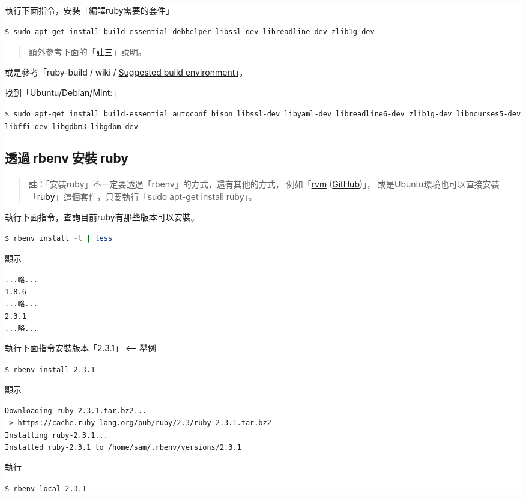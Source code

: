 執行下面指令，安裝「編譯ruby需要的套件」

``` sh
$ sudo apt-get install build-essential debhelper libssl-dev libreadline-dev zlib1g-dev
```

> 額外參考下面的「[註三](#註三)」說明。


或是參考「ruby-build / wiki / [Suggested build environment](https://github.com/rbenv/ruby-build/wiki#suggested-build-environment)」，

找到「Ubuntu/Debian/Mint:」

``` sh
$ sudo apt-get install build-essential autoconf bison libssl-dev libyaml-dev libreadline6-dev zlib1g-dev libncurses5-dev libffi-dev libgdbm3 libgdbm-dev
```


## 透過 rbenv 安裝 ruby

> 註：「安裝ruby」不一定要透過「rbenv」的方式，還有其他的方式，
> 例如「[rvm](https://rvm.io/) ([GitHub](https://github.com/rvm/rvm))」，
> 或是Ubuntu環境也可以直接安裝「[ruby](http://packages.ubuntu.com/xenial/ruby)」這個套件，只要執行「sudo apt-get install ruby」。

執行下面指令，查詢目前ruby有那些版本可以安裝。

``` sh
$ rbenv install -l | less
```

顯示

```
...略...
1.8.6
...略...
2.3.1
...略...
```

執行下面指令安裝版本「2.3.1」 <-- 舉例

``` sh
$ rbenv install 2.3.1
```

顯示

```
Downloading ruby-2.3.1.tar.bz2...
-> https://cache.ruby-lang.org/pub/ruby/2.3/ruby-2.3.1.tar.bz2
Installing ruby-2.3.1...
Installed ruby-2.3.1 to /home/sam/.rbenv/versions/2.3.1
```

執行

``` sh
$ rbenv local 2.3.1
```
